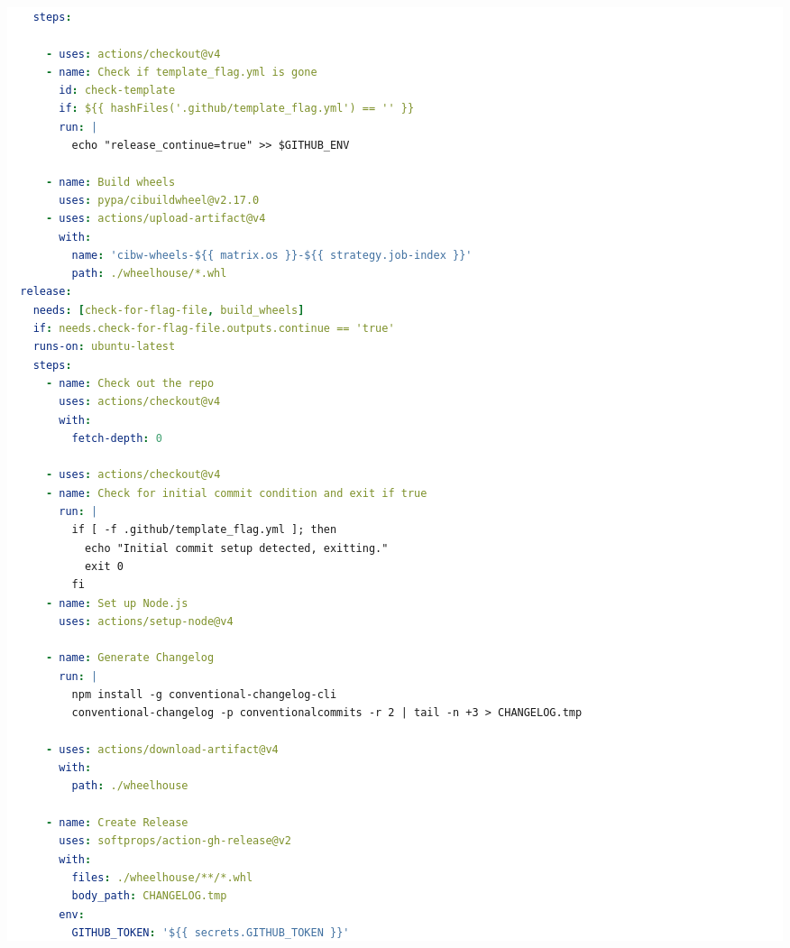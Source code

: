 ```yaml
    steps:

      - uses: actions/checkout@v4
      - name: Check if template_flag.yml is gone
        id: check-template
        if: ${{ hashFiles('.github/template_flag.yml') == '' }}
        run: |
          echo "release_continue=true" >> $GITHUB_ENV

      - name: Build wheels
        uses: pypa/cibuildwheel@v2.17.0
      - uses: actions/upload-artifact@v4
        with:
          name: 'cibw-wheels-${{ matrix.os }}-${{ strategy.job-index }}'
          path: ./wheelhouse/*.whl
  release:
    needs: [check-for-flag-file, build_wheels]
    if: needs.check-for-flag-file.outputs.continue == 'true'
    runs-on: ubuntu-latest
    steps:
      - name: Check out the repo
        uses: actions/checkout@v4
        with:
          fetch-depth: 0

      - uses: actions/checkout@v4
      - name: Check for initial commit condition and exit if true
        run: |
          if [ -f .github/template_flag.yml ]; then
            echo "Initial commit setup detected, exitting."
            exit 0
          fi
      - name: Set up Node.js
        uses: actions/setup-node@v4

      - name: Generate Changelog
        run: |
          npm install -g conventional-changelog-cli
          conventional-changelog -p conventionalcommits -r 2 | tail -n +3 > CHANGELOG.tmp

      - uses: actions/download-artifact@v4
        with:
          path: ./wheelhouse

      - name: Create Release
        uses: softprops/action-gh-release@v2
        with:
          files: ./wheelhouse/**/*.whl
          body_path: CHANGELOG.tmp
        env:
          GITHUB_TOKEN: '${{ secrets.GITHUB_TOKEN }}'
```
